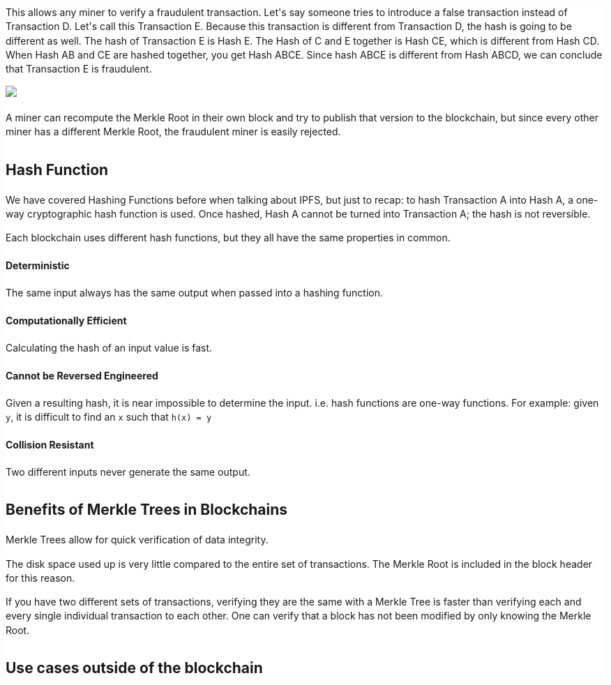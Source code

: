 This allows any miner to verify a fraudulent transaction. Let's say someone tries to introduce a false transaction instead of Transaction D. Let's call this Transaction E. Because this transaction is different from Transaction D, the hash is going to be different as well. The hash of Transaction E is Hash E. The Hash of C and E together is Hash CE, which is different from Hash CD. When Hash AB and CE are hashed together, you get Hash ABCE. Since hash ABCE is different from Hash ABCD, we can conclude that Transaction E is fraudulent.

![](https://i.imgur.com/QNaIOvk.jpg)

A miner can recompute the Merkle Root in their own block and try to publish that version to the blockchain, but since every other miner has a different Merkle Root, the fraudulent miner is easily rejected.

## Hash Function

We have covered Hashing Functions before when talking about IPFS, but just to recap: to hash Transaction A into Hash A, a one-way cryptographic hash function is used. Once hashed, Hash A cannot be turned into Transaction A; the hash is not reversible.

Each blockchain uses different hash functions, but they all have the same properties in common.

#### Deterministic

The same input always has the same output when passed into a hashing function.

<Quiz questionId="1eb97627-6813-4796-bea6-905a87f08433" />

#### Computationally Efficient

Calculating the hash of an input value is fast.

#### Cannot be Reversed Engineered

Given a resulting hash, it is near impossible to determine the input. i.e. hash functions are one-way functions. For example: given `y`, it is difficult to find an `x` such that `h(x) = y`

#### Collision Resistant

Two different inputs never generate the same output.

<Quiz questionId="94fda14d-f497-4863-8d77-e18ad36cc8c0" />

## Benefits of Merkle Trees in Blockchains

Merkle Trees allow for quick verification of data integrity.

The disk space used up is very little compared to the entire set of transactions. The Merkle Root is included in the block header for this reason.

If you have two different sets of transactions, verifying they are the same with a Merkle Tree is faster than verifying each and every single individual transaction to each other. One can verify that a block has not been modified by only knowing the Merkle Root.

<Quiz questionId="61988b42-5f5e-4eeb-8c97-a720f16c41c6" />

## Use cases outside of the blockchain

